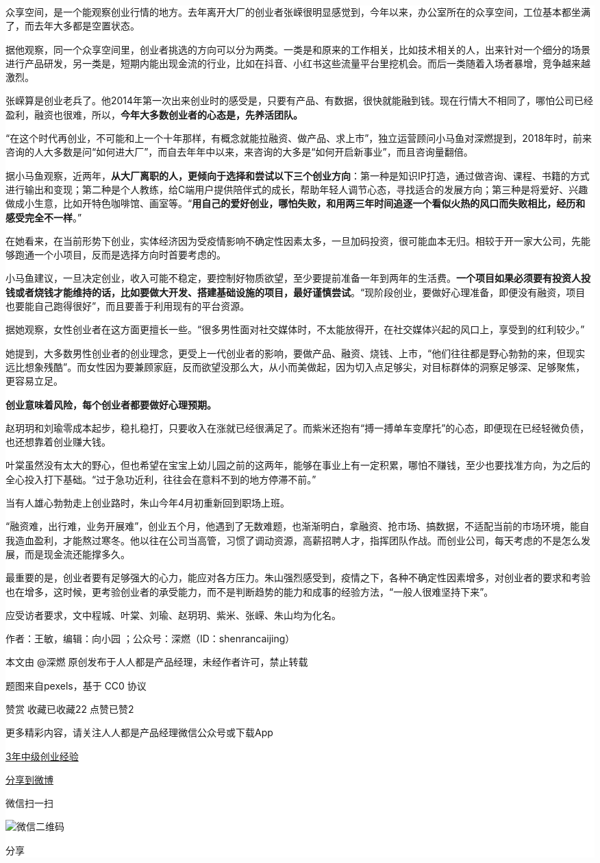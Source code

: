 众享空间，是一个能观察创业行情的地方。去年离开大厂的创业者张嵘很明显感觉到，今年以来，办公室所在的众享空间，工位基本都坐满了，而去年大多都是空置状态。

据他观察，同一个众享空间里，创业者挑选的方向可以分为两类。一类是和原来的工作相关，比如技术相关的人，出来针对一个细分的场景进行产品研发，另一类是，短期内能出现金流的行业，比如在抖音、小红书这些流量平台里挖机会。而后一类随着入场者暴增，竞争越来越激烈。

张嵘算是创业老兵了。他2014年第一次出来创业时的感受是，只要有产品、有数据，很快就能融到钱。现在行情大不相同了，哪怕公司已经盈利，融资也很难，所以，**今年大多数创业者的心态是，先养活团队。**

“在这个时代再创业，不可能和上一个十年那样，有概念就能拉融资、做产品、求上市”，独立运营顾问小马鱼对深燃提到，2018年时，前来咨询的人大多数是问“如何进大厂”，而自去年年中以来，来咨询的大多是“如何开启新事业”，而且咨询量翻倍。

据小马鱼观察，近两年，**从大厂离职的人，更倾向于选择和尝试以下三个创业方向**：第一种是知识IP打造，通过做咨询、课程、书籍的方式进行输出和变现；第二种是个人教练，给C端用户提供陪伴式的成长，帮助年轻人调节心态，寻找适合的发展方向；第三种是将爱好、兴趣做成小生意，比如开特色咖啡馆、画室等。“**用自己的爱好创业，哪怕失败，和用两三年时间追逐一个看似火热的风口而失败相比，经历和感受完全不一样**。”

在她看来，在当前形势下创业，实体经济因为受疫情影响不确定性因素太多，一旦加码投资，很可能血本无归。相较于开一家大公司，先能够跑通一个小项目，反而是选择方向时首要考虑的。

小马鱼建议，一旦决定创业，收入可能不稳定，要控制好物质欲望，至少要提前准备一年到两年的生活费。**一个项目如果必须要有投资人投钱或者烧钱才能维持的话，比如要做大开发、搭建基础设施的项目，最好谨慎尝试**。“现阶段创业，要做好心理准备，即便没有融资，项目也要能自己跑得很好”，而且要善于利用现有的平台资源。

据她观察，女性创业者在这方面更擅长一些。“很多男性面对社交媒体时，不太能放得开，在社交媒体兴起的风口上，享受到的红利较少。”

她提到，大多数男性创业者的创业理念，更受上一代创业者的影响，要做产品、融资、烧钱、上市，“他们往往都是野心勃勃的来，但现实远比想象残酷”。而女性因为要兼顾家庭，反而欲望没那么大，从小而美做起，因为切入点足够尖，对目标群体的洞察足够深、足够聚焦，更容易立足。

**创业意味着风险，每个创业者都要做好心理预期。**

赵玥玥和刘瑜零成本起步，稳扎稳打，只要收入在涨就已经很满足了。而紫米还抱有“搏一搏单车变摩托”的心态，即便现在已经轻微负债，也还想靠着创业赚大钱。

叶棠虽然没有太大的野心，但也希望在宝宝上幼儿园之前的这两年，能够在事业上有一定积累，哪怕不赚钱，至少也要找准方向，为之后的全心投入打下基础。“过于急功近利，往往会在意料不到的地方停滞不前。”

当有人雄心勃勃走上创业路时，朱山今年4月初重新回到职场上班。

“融资难，出行难，业务开展难”，创业五个月，他遇到了无数难题，也渐渐明白，拿融资、抢市场、搞数据，不适配当前的市场环境，能自我造血盈利，才能熬过寒冬。他以往在公司当高管，习惯了调动资源，高薪招聘人才，指挥团队作战。而创业公司，每天考虑的不是怎么发展，而是现金流还能撑多久。

最重要的是，创业者要有足够强大的心力，能应对各方压力。朱山强烈感受到，疫情之下，各种不确定性因素增多，对创业者的要求和考验也在增多，这时候，更考验创业者的承受能力，而不是判断趋势的能力和成事的经验方法，“一般人很难坚持下来”。

应受访者要求，文中程城、叶棠、刘瑜、赵玥玥、紫米、张嵘、朱山均为化名。

作者：王敏，编辑：向小园 ；公众号：深燃（ID：shenrancaijing）

本文由 @深燃 原创发布于人人都是产品经理，未经作者许可，禁止转载

题图来自pexels，基于 CC0 协议

赞赏 收藏已收藏22 点赞已赞2

更多精彩内容，请关注人人都是产品经理微信公众号或下载App

[3年](https://www.woshipm.com/tag/3%e5%b9%b4)[中级](https://www.woshipm.com/tag/%e4%b8%ad%e7%ba%a7)[创业经验](https://www.woshipm.com/tag/%e5%88%9b%e4%b8%9a%e7%bb%8f%e9%aa%8c)

[分享到微博](https://service.weibo.com/share/share.php?appkey=2775287854&title=找工作不顺，我决定创业&url=https://www.woshipm.com/chuangye/5424892.html&pic=https://image.yunyingpai.com/wp/2022/05/YyOx60CQ8Phnjzsi2cuV.jpg)

微信扫一扫

![微信二维码](https://api.pwmqr.com/qrcode/create/?url=https://www.woshipm.com/chuangye/5424892.html)

分享
